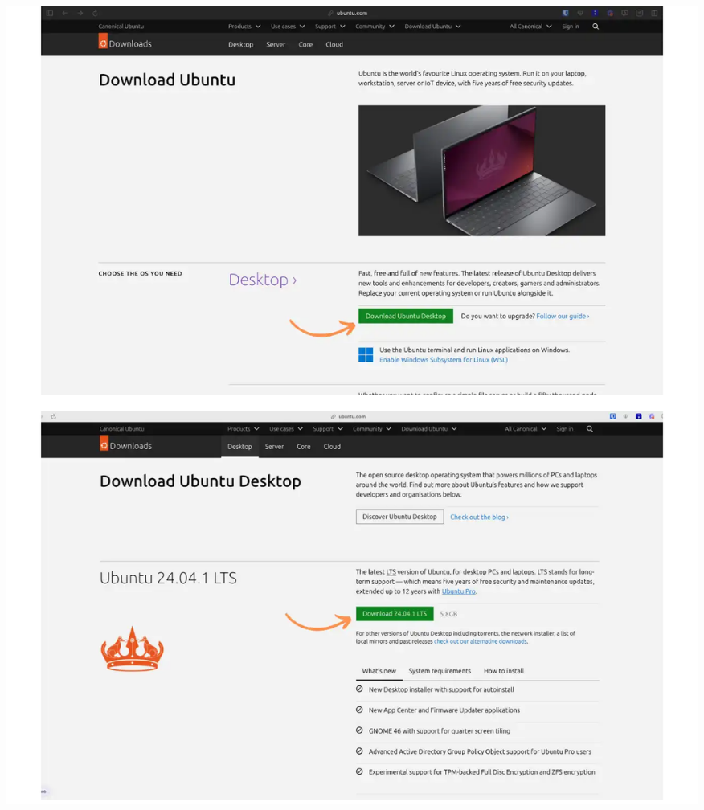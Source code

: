 ![Page de téléchargement Ubuntu](assets/fr/01.webp)

![Sélection de la version Ubuntu](assets/fr/02.webp)
